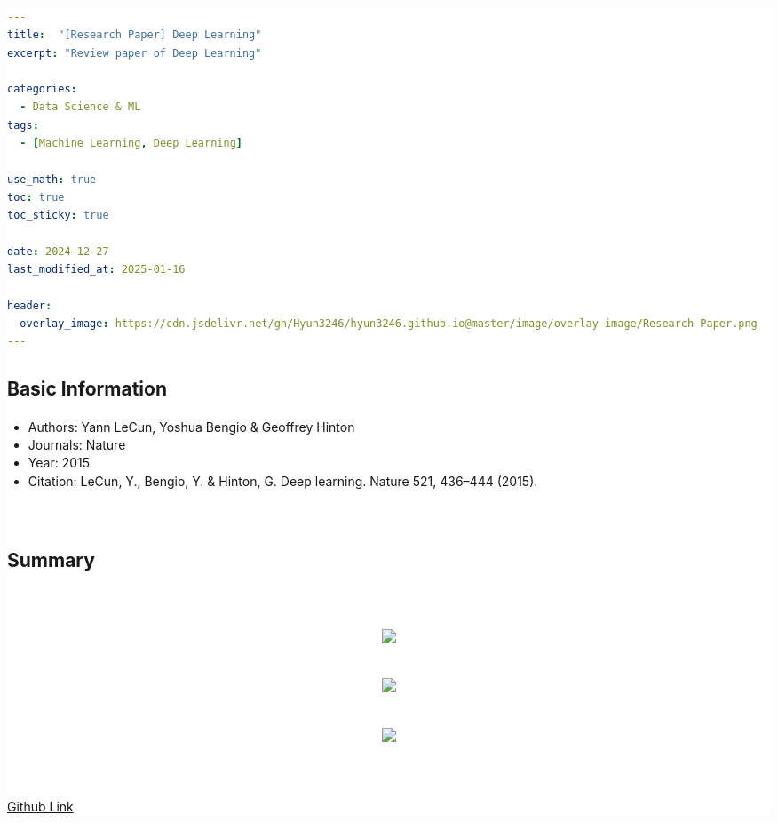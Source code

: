 ```yaml
---
title:  "[Research Paper] Deep Learning"
excerpt: "Review paper of Deep Learning"

categories:
  - Data Science & ML
tags:
  - [Machine Learning, Deep Learning]

use_math: true
toc: true
toc_sticky: true

date: 2024-12-27
last_modified_at: 2025-01-16

header:
  overlay_image: https://cdn.jsdelivr.net/gh/Hyun3246/hyun3246.github.io@master/image/overlay image/Research Paper.png
---
```

## Basic Information
- Authors: Yann LeCun, Yoshua Bengio & Geoffrey Hinton
- Journals: Nature
- Year: 2015
- Citation: LeCun, Y., Bengio, Y. & Hinton, G. Deep learning. Nature 521, 436–444 (2015).

<br/>

## Summary
<br/>
<figure style="display:block; text-align:center;">
  <img src="https://cdn.jsdelivr.net/gh/Hyun3246/Warehouse@master/Papers/Deep Learning/Summary/Deep Learning_1.png"
       style="width: 80%; height: auto; margin:10px">
</figure>

<figure style="display:block; text-align:center;">
  <img src="https://cdn.jsdelivr.net/gh/Hyun3246/Warehouse@master/Papers/Deep Learning/Summary/Deep Learning_2.png"
       style="width: 80%; height: auto; margin:10px">
</figure>

<figure style="display:block; text-align:center;">
  <img src="https://cdn.jsdelivr.net/gh/Hyun3246/Warehouse@master/Papers/Deep Learning/Summary/Deep Learning_3.png"
       style="width: 80%; height: auto; margin:10px">
</figure>

<br/>

[Github Link](https://github.com/Hyun3246/Warehouse/tree/c0bef6c0429da39cb6f45a929a6348f252f26a6d/Papers/Deep%20Learning)